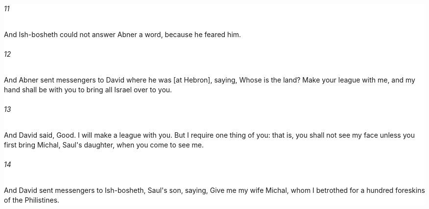 


###### 11 






And Ish-bosheth could not answer Abner a word, because he feared him. 













###### 12 






And Abner sent messengers to David where he was [at Hebron], saying, Whose is the land? Make your league with me, and my hand shall be with you to bring all Israel over to you. 













###### 13 






And David said, Good. I will make a league with you. But I require one thing of you: that is, you shall not see my face unless you first bring Michal, Saul's daughter, when you come to see me. 













###### 14 






And David sent messengers to Ish-bosheth, Saul's son, saying, Give me my wife Michal, whom I betrothed for a hundred foreskins of the Philistines. 




